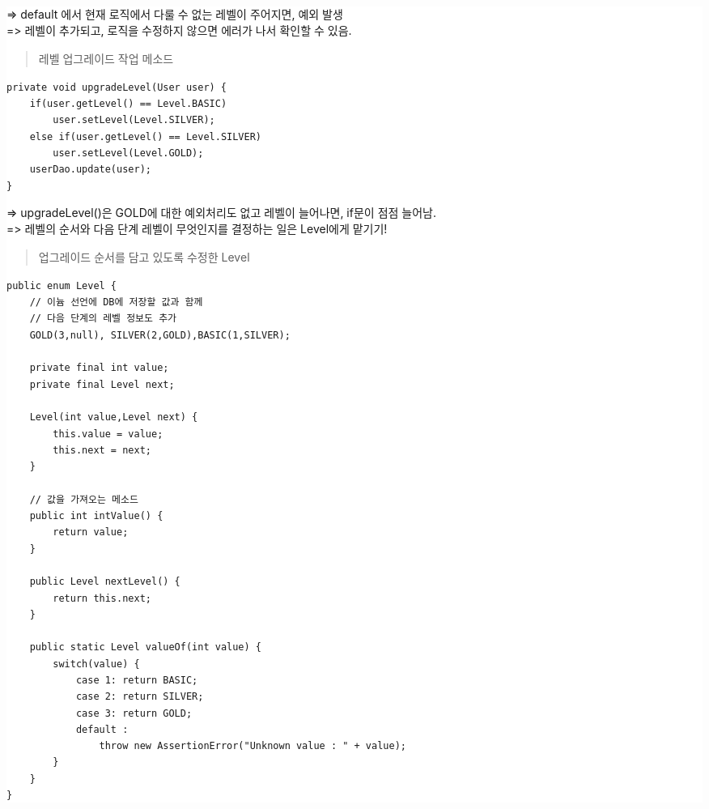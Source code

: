 => default 에서 현재 로직에서 다룰 수 없는 레벨이 주어지면, 예외 발생  
=> 레벨이 추가되고, 로직을 수정하지 않으면 에러가 나서 확인할 수 있음.

> 레벨 업그레이드 작업 메소드

```
private void upgradeLevel(User user) {
	if(user.getLevel() == Level.BASIC)
		user.setLevel(Level.SILVER);
	else if(user.getLevel() == Level.SILVER)
		user.setLevel(Level.GOLD);
	userDao.update(user);
}
```

=> upgradeLevel()은 GOLD에 대한 예외처리도 없고 레벨이 늘어나면, if문이 점점 늘어남.  
=> 레벨의 순서와 다음 단계 레벨이 무엇인지를 결정하는 일은 Level에게 맡기기!  

> 업그레이드 순서를 담고 있도록 수정한 Level

```
public enum Level {
	// 이늄 선언에 DB에 저장할 값과 함께
	// 다음 단계의 레벨 정보도 추가
	GOLD(3,null), SILVER(2,GOLD),BASIC(1,SILVER);

	private final int value;
	private final Level next;

	Level(int value,Level next) {
		this.value = value;
		this.next = next;
	}

	// 값을 가져오는 메소드
	public int intValue() {
		return value;
	}

	public Level nextLevel() {
		return this.next;
	}

	public static Level valueOf(int value) {
		switch(value) {
			case 1: return BASIC;
			case 2: return SILVER;
			case 3: return GOLD;
			default :
				throw new AssertionError("Unknown value : " + value);
		}
	}
}
```

